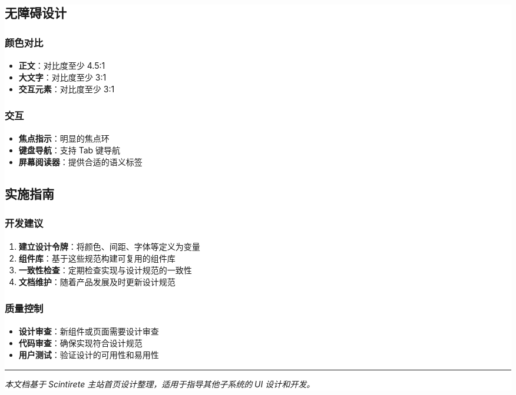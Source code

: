 ## 无障碍设计

### 颜色对比
- **正文**：对比度至少 4.5:1
- **大文字**：对比度至少 3:1
- **交互元素**：对比度至少 3:1

### 交互
- **焦点指示**：明显的焦点环
- **键盘导航**：支持 Tab 键导航
- **屏幕阅读器**：提供合适的语义标签

## 实施指南

### 开发建议
1. **建立设计令牌**：将颜色、间距、字体等定义为变量
2. **组件库**：基于这些规范构建可复用的组件库
3. **一致性检查**：定期检查实现与设计规范的一致性
4. **文档维护**：随着产品发展及时更新设计规范

### 质量控制
- **设计审查**：新组件或页面需要设计审查
- **代码审查**：确保实现符合设计规范
- **用户测试**：验证设计的可用性和易用性

---

*本文档基于 Scintirete 主站首页设计整理，适用于指导其他子系统的 UI 设计和开发。*